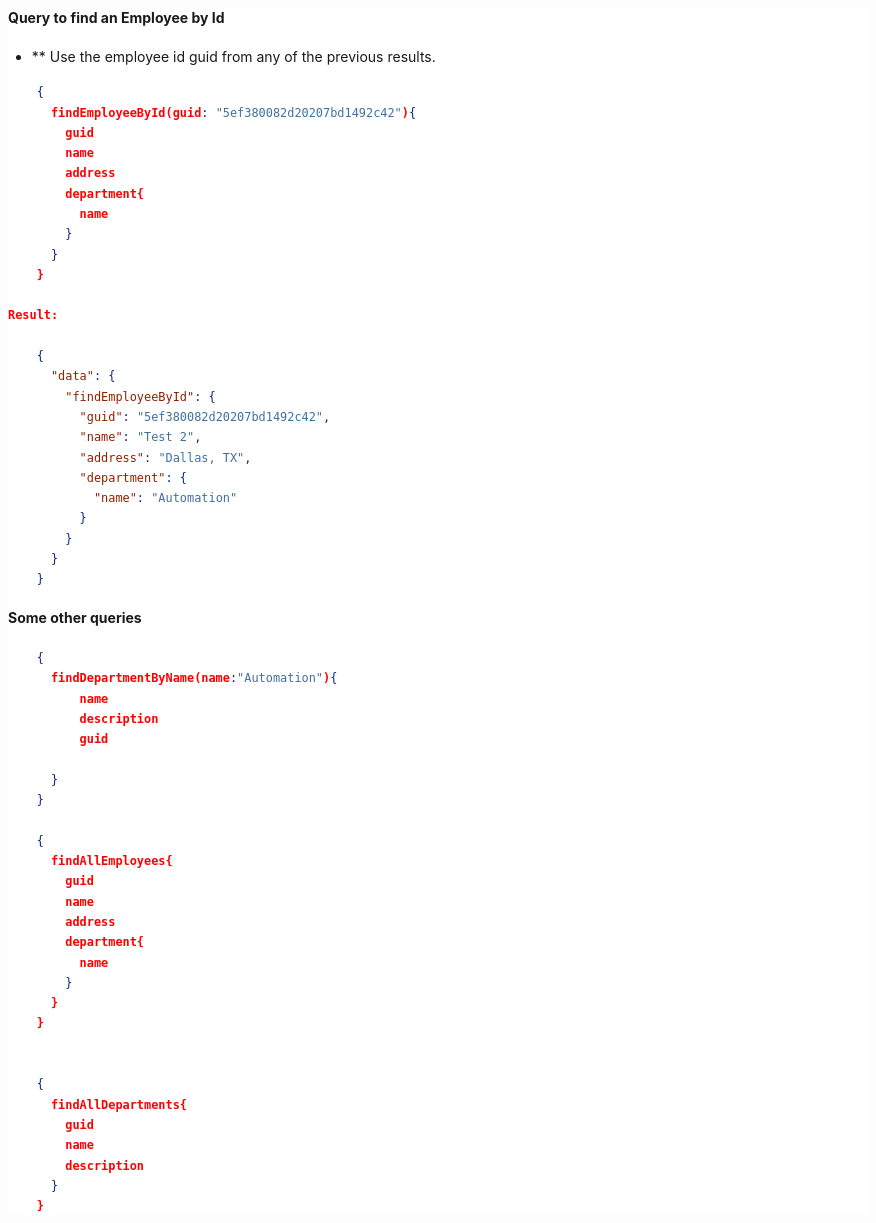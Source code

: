 #### Query to find an Employee by Id

- ** Use the employee id guid from any of the previous results.

```json
    {
      findEmployeeById(guid: "5ef380082d20207bd1492c42"){
        guid
        name
        address
        department{
          name
        }
      }
    }

Result:

    {
      "data": {
        "findEmployeeById": {
          "guid": "5ef380082d20207bd1492c42",
          "name": "Test 2",
          "address": "Dallas, TX",
          "department": {
            "name": "Automation"
          }
        }
      }
    }
```

#### Some other queries

```json
    {
      findDepartmentByName(name:"Automation"){
          name
          description
          guid
        
      }
    }

    {
      findAllEmployees{
        guid
        name
        address
        department{
          name
        }
      }
    }
    
    
    {
      findAllDepartments{
        guid
        name
      	description
      }
    }

```
